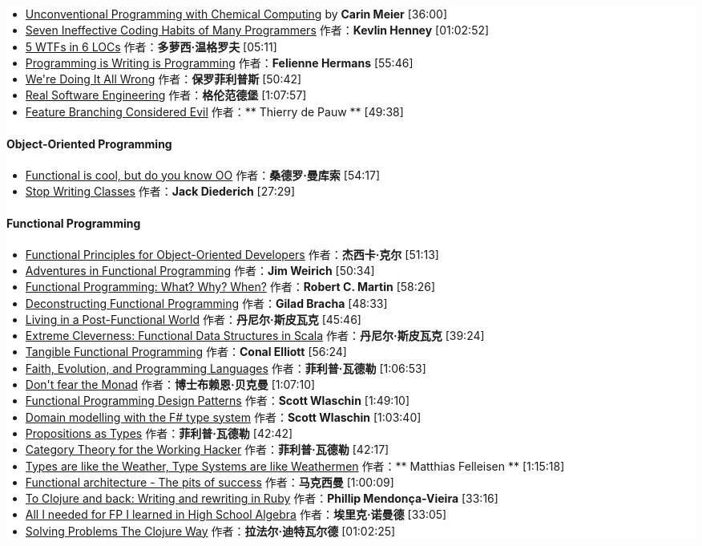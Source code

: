 * [Unconventional Programming with Chemical Computing](https://www.youtube.com/watch?v=cHoYNStQOEc) by **Carin Meier** [36:00]
* [Seven Ineffective Coding Habits of Many Programmers](https://vimeo.com/97329157) 作者：**Kevlin Henney** [01:02:52]
* [5 WTFs in 6 LOCs](https://vimeo.com/181409251) 作者：**多萝西·温格罗夫** [05:11]
* [Programming is Writing is Programming](https://www.youtube.com/watch?v=uO3a4HIBDU4) 作者：**Felienne Hermans** [55:46]
* [We're Doing It All Wrong](https://www.youtube.com/watch?v=TS1lpKBMkgg) 作者：**保罗菲利普斯** [50:42]
* [Real Software Engineering](https://www.youtube.com/watch?v=RhdlBHHimeM) 作者：**格伦范德堡** [1:07:57]
* [Feature Branching Considered Evil](https://www.youtube.com/watch?v=h7LeD7VevyI) 作者：** Thierry de Pauw ** [49:38]

#### Object-Oriented Programming

* [Functional is cool, but do you know OO](https://www.youtube.com/watch?v=oiFYPAel-KY) 作者：**桑德罗·曼库索** [54:17]
* [Stop Writing Classes](http://pyvideo.org/video/880/stop-writing-classes) 作者：**Jack Diederich** [27:29]

#### Functional Programming

* [Functional Principles for Object-Oriented Developers](http://www.youtube.com/watch?v=pMGY9ViIGNU) 作者：**杰西卡·克尔** [51:13]
* [Adventures in Functional Programming](https://vimeo.com/45140590) 作者：**Jim Weirich** [50:34]
* [Functional Programming: What? Why? When?](https://vimeo.com/97514630) 作者：**Robert C. Martin** [58:26]
* [Deconstructing Functional Programming](http://www.infoq.com/presentations/functional-pros-cons) 作者：**Gilad Bracha** [48:33]
* [Living in a Post-Functional World](http://www.infoq.com/presentations/post-functional-scala-clojure-haskell) 作者：**丹尼尔·斯皮瓦克** [45:46]
* [Extreme Cleverness: Functional Data Structures in Scala](https://www.youtube.com/watch?v=pNhBQJN44YQ) 作者：**丹尼尔·斯皮瓦克** [39:24]
* [Tangible Functional Programming](https://www.youtube.com/watch?v=faJ8N0giqzw) 作者：**Conal Elliott** [56:24]
* [Faith, Evolution, and Programming Languages](https://www.youtube.com/watch?v=8frGknO8rIg) 作者：**菲利普·瓦德勒** [1:06:53]
* [Don't fear the Monad](https://www.youtube.com/watch?v=ZhuHCtR3xq8) 作者：**博士布赖恩·贝克曼** [1:07:10]
* [Functional Programming Design Patterns](https://skillsmatter.com/skillscasts/6120-functional-programming-design-patterns-with-scott-wlaschin) 作者：**Scott Wlaschin** [1:49:10]
* [Domain modelling with the F# type system](http://vimeo.com/97507575) 作者：**Scott Wlaschin** [1:03:40]
* [Propositions as Types](https://www.youtube.com/watch?v=IOiZatlZtGU) 作者：**菲利普·瓦德勒** [42:42]
* [Category Theory for the Working Hacker](https://www.infoq.com/presentations/category-theory-propositions-principle) 作者：**菲利普·瓦德勒** [42:17]
* [Types are like the Weather, Type Systems are like Weathermen](https://www.youtube.com/watch?v=XTl7Jn_kmio) 作者：** Matthias Felleisen ** [1:15:18]
* [Functional architecture - The pits of success](https://www.youtube.com/watch?v=US8QG9I1XW0) 作者：**马克西曼** [1:00:09]
* [To Clojure and back: Writing and rewriting in Ruby](https://www.youtube.com/watch?v=doZ0XAc9Wtc) 作者：**Phillip Mendonça-Vieira** [33:16]
* [All I needed for FP I learned in High School Algebra](https://www.youtube.com/watch?v=epT1xgxSpFU) 作者：**埃里克·诺曼德** [33:05]
* [Solving Problems The Clojure Way](https://www.youtube.com/watch?v=vK1DazRK_a0) 作者：**拉法尔·迪特瓦尔德** [01:02:25]
